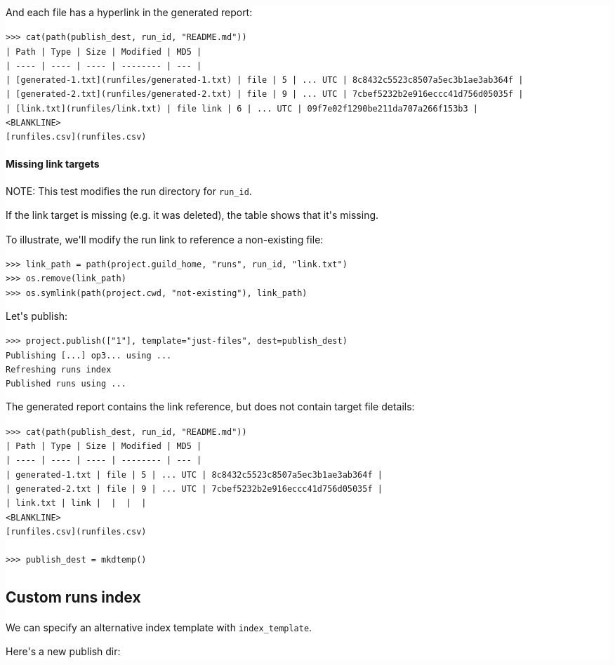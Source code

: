 And each file has a hyperlink in the generated report:

    >>> cat(path(publish_dest, run_id, "README.md"))
    | Path | Type | Size | Modified | MD5 |
    | ---- | ---- | ---- | -------- | --- |
    | [generated-1.txt](runfiles/generated-1.txt) | file | 5 | ... UTC | 8c8432c5523c8507a5ec3b1ae3ab364f |
    | [generated-2.txt](runfiles/generated-2.txt) | file | 9 | ... UTC | 7cbef5232b2e916eccc41d756d05035f |
    | [link.txt](runfiles/link.txt) | file link | 6 | ... UTC | 09f7e02f1290be211da707a266f153b3 |
    <BLANKLINE>
    [runfiles.csv](runfiles.csv)

#### Missing link targets

NOTE: This test modifies the run directory for `run_id`.

If the link target is missing (e.g. it was deleted), the table shows
that it's missing.

To illustrate, we'll modify the run link to reference a non-existing
file:

    >>> link_path = path(project.guild_home, "runs", run_id, "link.txt")
    >>> os.remove(link_path)
    >>> os.symlink(path(project.cwd, "not-existing"), link_path)

Let's publish:

    >>> project.publish(["1"], template="just-files", dest=publish_dest)
    Publishing [...] op3... using ...
    Refreshing runs index
    Published runs using ...

The generated report contains the link reference, but does not contain
target file details:

    >>> cat(path(publish_dest, run_id, "README.md"))
    | Path | Type | Size | Modified | MD5 |
    | ---- | ---- | ---- | -------- | --- |
    | generated-1.txt | file | 5 | ... UTC | 8c8432c5523c8507a5ec3b1ae3ab364f |
    | generated-2.txt | file | 9 | ... UTC | 7cbef5232b2e916eccc41d756d05035f |
    | link.txt | link |  |  |  |
    <BLANKLINE>
    [runfiles.csv](runfiles.csv)

    >>> publish_dest = mkdtemp()

## Custom runs index

We can specify an alternative index template with `index_template`.

Here's a new publish dir:
